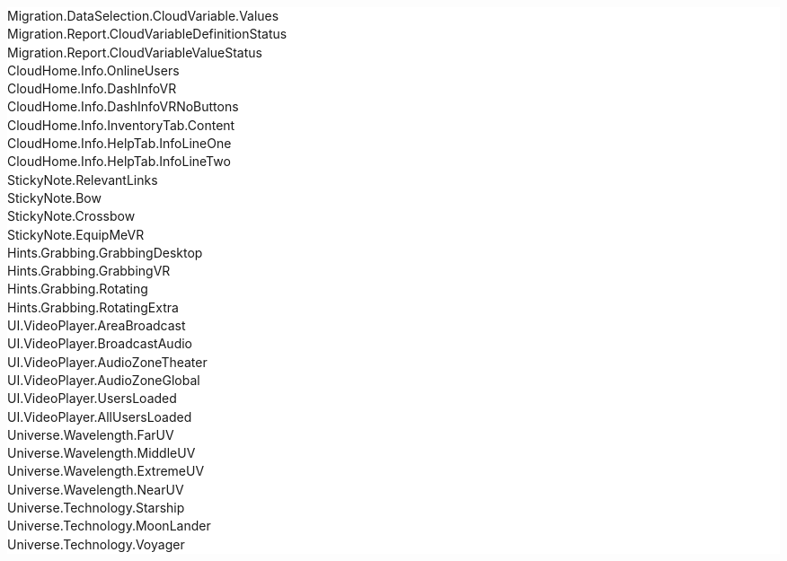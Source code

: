 Migration.DataSelection.CloudVariable.Values  
Migration.Report.CloudVariableDefinitionStatus  
Migration.Report.CloudVariableValueStatus  
CloudHome.Info.OnlineUsers  
CloudHome.Info.DashInfoVR  
CloudHome.Info.DashInfoVRNoButtons  
CloudHome.Info.InventoryTab.Content  
CloudHome.Info.HelpTab.InfoLineOne  
CloudHome.Info.HelpTab.InfoLineTwo  
StickyNote.RelevantLinks  
StickyNote.Bow  
StickyNote.Crossbow  
StickyNote.EquipMeVR  
Hints.Grabbing.GrabbingDesktop  
Hints.Grabbing.GrabbingVR  
Hints.Grabbing.Rotating  
Hints.Grabbing.RotatingExtra  
UI.VideoPlayer.AreaBroadcast  
UI.VideoPlayer.BroadcastAudio  
UI.VideoPlayer.AudioZoneTheater  
UI.VideoPlayer.AudioZoneGlobal  
UI.VideoPlayer.UsersLoaded  
UI.VideoPlayer.AllUsersLoaded  
Universe.Wavelength.FarUV  
Universe.Wavelength.MiddleUV  
Universe.Wavelength.ExtremeUV  
Universe.Wavelength.NearUV  
Universe.Technology.Starship  
Universe.Technology.MoonLander  
Universe.Technology.Voyager  

